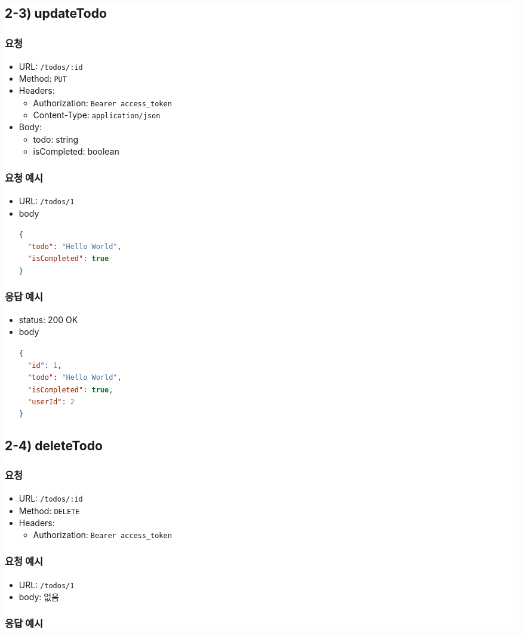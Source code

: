 ## 2-3) updateTodo

### 요청

- URL: `/todos/:id`
- Method: `PUT`
- Headers:
  - Authorization: `Bearer access_token`
  - Content-Type: `application/json`
- Body:
  - todo: string
  - isCompleted: boolean

### 요청 예시

- URL: `/todos/1`
- body
  ```json
  {
    "todo": "Hello World",
    "isCompleted": true
  }
  ```

### 응답 예시

- status: 200 OK
- body
  ```json
  {
    "id": 1,
    "todo": "Hello World",
    "isCompleted": true,
    "userId": 2
  }
  ```

## 2-4) deleteTodo

### 요청

- URL: `/todos/:id`
- Method: `DELETE`
- Headers:
  - Authorization: `Bearer access_token`

### 요청 예시

- URL: `/todos/1`
- body: 없음

### 응답 예시
